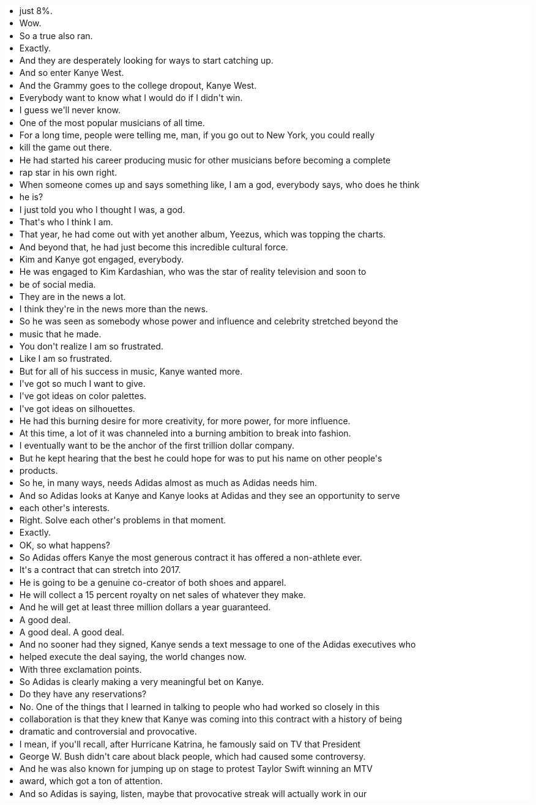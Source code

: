 *  just 8%.
*  Wow.
*  So a true also ran.
*  Exactly.
*  And they are desperately looking for ways to start catching up.
*  And so enter Kanye West.
*  And the Grammy goes to the college dropout, Kanye West.
*  Everybody want to know what I would do if I didn't win.
*  I guess we'll never know.
*  One of the most popular musicians of all time.
*  For a long time, people were telling me, man, if you go out to New York, you could really
*  kill the game out there.
*  He had started his career producing music for other musicians before becoming a complete
*  rap star in his own right.
*  When someone comes up and says something like, I am a god, everybody says, who does he think
*  he is?
*  I just told you who I thought I was, a god.
*  That's who I think I am.
*  That year, he had come out with yet another album, Yeezus, which was topping the charts.
*  And beyond that, he had just become this incredible cultural force.
*  Kim and Kanye got engaged, everybody.
*  He was engaged to Kim Kardashian, who was the star of reality television and soon to
*  be of social media.
*  They are in the news a lot.
*  I think they're in the news more than the news.
*  So he was seen as somebody whose power and influence and celebrity stretched beyond the
*  music that he made.
*  You don't realize I am so frustrated.
*  Like I am so frustrated.
*  But for all of his success in music, Kanye wanted more.
*  I've got so much I want to give.
*  I've got ideas on color palettes.
*  I've got ideas on silhouettes.
*  He had this burning desire for more creativity, for more power, for more influence.
*  At this time, a lot of it was channeled into a burning ambition to break into fashion.
*  I eventually want to be the anchor of the first trillion dollar company.
*  But he kept hearing that the best he could hope for was to put his name on other people's
*  products.
*  So he, in many ways, needs Adidas almost as much as Adidas needs him.
*  And so Adidas looks at Kanye and Kanye looks at Adidas and they see an opportunity to serve
*  each other's interests.
*  Right. Solve each other's problems in that moment.
*  Exactly.
*  OK, so what happens?
*  So Adidas offers Kanye the most generous contract it has offered a non-athlete ever.
*  It's a contract that can stretch into 2017.
*  He is going to be a genuine co-creator of both shoes and apparel.
*  He will collect a 15 percent royalty on net sales of whatever they make.
*  And he will get at least three million dollars a year guaranteed.
*  A good deal.
*  A good deal. A good deal.
*  And no sooner had they signed, Kanye sends a text message to one of the Adidas executives who
*  helped execute the deal saying, the world changes now.
*  With three exclamation points.
*  So Adidas is clearly making a very meaningful bet on Kanye.
*  Do they have any reservations?
*  No. One of the things that I learned in talking to people who had worked so closely in this
*  collaboration is that they knew that Kanye was coming into this contract with a history of being
*  dramatic and controversial and provocative.
*  I mean, if you'll recall, after Hurricane Katrina, he famously said on TV that President
*  George W. Bush didn't care about black people, which had caused some controversy.
*  And he was also known for jumping up on stage to protest Taylor Swift winning an MTV
*  award, which got a ton of attention.
*  And so Adidas is saying, listen, maybe that provocative streak will actually work in our